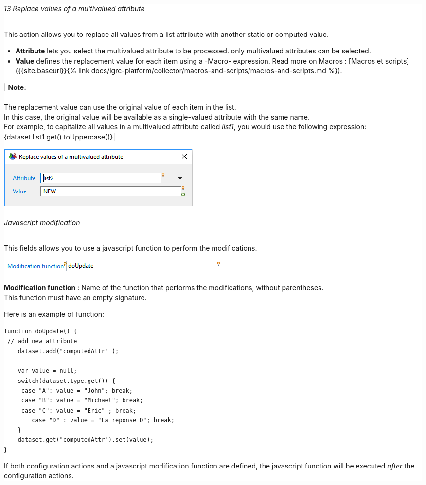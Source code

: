 ###### 13 Replace values of a multivalued attribute

This action allows you to replace all values from a list attribute with another static or computed value.

- **Attribute** lets you select the multivalued attribute to be processed. only multivalued attributes can be selected.
- **Value** defines the replacement value for each item using a -Macro- expression. Read more on Macros : [Macros et scripts]({{site.baseurl}}{% link docs/igrc-platform/collector/macros-and-scripts/macros-and-scripts.md %}).

| **Note:** <br><br> The replacement value can use the original value of each item in the list.  
In this case, the original value will be available as a single-valued attribute with the same name.<br> For example, to capitalize all values in a multivalued attribute called _list1_, you would use the following expression:  {dataset.list1.get().toUppercase()}|

![Filter multivalued attribute](./components/filters/update-filter/images/10_replace_MV.png "Replace multivalued attribute")   

###### Javascript modification

This fields allows you to use a javascript function to perform the modifications.

![Function](./components/filters/update-filter/images/function.png "Function")   

**Modification function** : Name of the function that performs the modifications, without parentheses.   
This function must have an empty signature.

Here is an example of function:
```
function doUpdate() {
 // add new attribute
    dataset.add("computedAttr" );

    var value = null;
    switch(dataset.type.get()) {
     case "A": value = "John"; break;
     case "B": value = "Michael"; break;
     case "C": value = "Eric" ; break;
        case "D" : value = "La reponse D"; break;
    }
    dataset.get("computedAttr").set(value);
}
```

If both configuration actions and a javascript modification function are defined, the javascript function will be executed _after_ the configuration actions.
